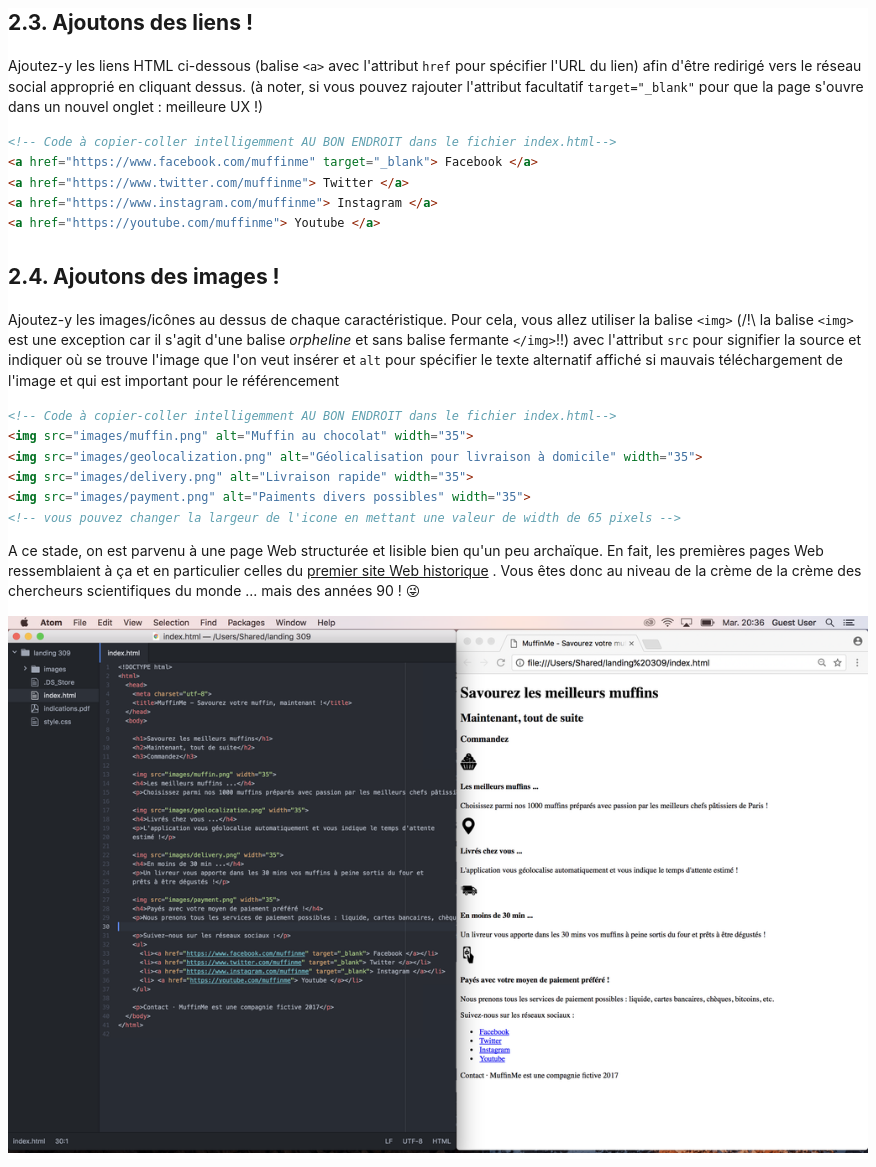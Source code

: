 ## 2.3. Ajoutons des liens !
Ajoutez-y les liens HTML ci-dessous (balise `<a>` avec l'attribut `href` pour spécifier l'URL du lien) afin d'être redirigé vers le réseau social approprié en cliquant dessus. (à noter, si vous pouvez rajouter l'attribut facultatif `target="_blank"` pour que la page s'ouvre dans un nouvel onglet : meilleure UX !)
```html
<!-- Code à copier-coller intelligemment AU BON ENDROIT dans le fichier index.html-->
<a href="https://www.facebook.com/muffinme" target="_blank"> Facebook </a>
<a href="https://www.twitter.com/muffinme"> Twitter </a>
<a href="https://www.instagram.com/muffinme"> Instagram </a>
<a href="https://youtube.com/muffinme"> Youtube </a>
```
## 2.4. Ajoutons des images !
Ajoutez-y les images/icônes au dessus de chaque caractéristique. Pour cela, vous allez utiliser la balise `<img>` (/!\ la balise `<img>` est une exception car il s'agit d'une balise _orpheline_ et sans balise fermante `</img>`!!) avec l'attribut `src` pour signifier la source et indiquer où se trouve l'image que l'on veut insérer et `alt` pour spécifier le texte alternatif affiché si mauvais téléchargement de l'image et qui est important pour le référencement


```html
<!-- Code à copier-coller intelligemment AU BON ENDROIT dans le fichier index.html-->
<img src="images/muffin.png" alt="Muffin au chocolat" width="35">
<img src="images/geolocalization.png" alt="Géolicalisation pour livraison à domicile" width="35">
<img src="images/delivery.png" alt="Livraison rapide" width="35">
<img src="images/payment.png" alt="Paiments divers possibles" width="35">
<!-- vous pouvez changer la largeur de l'icone en mettant une valeur de width de 65 pixels -->
```
A ce stade, on est parvenu à une page Web structurée et lisible bien qu'un peu archaïque. En fait, les premières pages Web ressemblaient à ça et en particulier celles du [premier site Web historique](http://info.cern.ch/hypertext/WWW/TheProject.html) . Vous êtes donc au niveau de la crème de la crème des chercheurs scientifiques du monde ... mais des années 90 ! 😜

![Contenu brut balise liens images](images/contenu_balise_liens_images.png)
